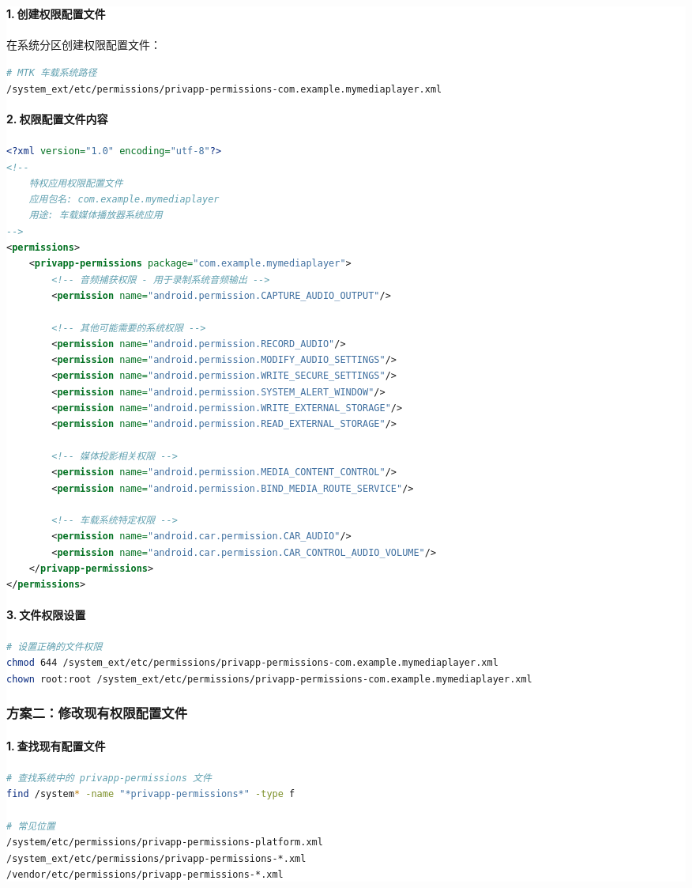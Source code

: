 #### 1. 创建权限配置文件

在系统分区创建权限配置文件：
```bash
# MTK 车载系统路径
/system_ext/etc/permissions/privapp-permissions-com.example.mymediaplayer.xml
```

#### 2. 权限配置文件内容

```xml
<?xml version="1.0" encoding="utf-8"?>
<!-- 
    特权应用权限配置文件
    应用包名: com.example.mymediaplayer
    用途: 车载媒体播放器系统应用
-->
<permissions>
    <privapp-permissions package="com.example.mymediaplayer">
        <!-- 音频捕获权限 - 用于录制系统音频输出 -->
        <permission name="android.permission.CAPTURE_AUDIO_OUTPUT"/>
        
        <!-- 其他可能需要的系统权限 -->
        <permission name="android.permission.RECORD_AUDIO"/>
        <permission name="android.permission.MODIFY_AUDIO_SETTINGS"/>
        <permission name="android.permission.WRITE_SECURE_SETTINGS"/>
        <permission name="android.permission.SYSTEM_ALERT_WINDOW"/>
        <permission name="android.permission.WRITE_EXTERNAL_STORAGE"/>
        <permission name="android.permission.READ_EXTERNAL_STORAGE"/>
        
        <!-- 媒体投影相关权限 -->
        <permission name="android.permission.MEDIA_CONTENT_CONTROL"/>
        <permission name="android.permission.BIND_MEDIA_ROUTE_SERVICE"/>
        
        <!-- 车载系统特定权限 -->
        <permission name="android.car.permission.CAR_AUDIO"/>
        <permission name="android.car.permission.CAR_CONTROL_AUDIO_VOLUME"/>
    </privapp-permissions>
</permissions>
```

#### 3. 文件权限设置

```bash
# 设置正确的文件权限
chmod 644 /system_ext/etc/permissions/privapp-permissions-com.example.mymediaplayer.xml
chown root:root /system_ext/etc/permissions/privapp-permissions-com.example.mymediaplayer.xml
```

### 方案二：修改现有权限配置文件

#### 1. 查找现有配置文件

```bash
# 查找系统中的 privapp-permissions 文件
find /system* -name "*privapp-permissions*" -type f

# 常见位置
/system/etc/permissions/privapp-permissions-platform.xml
/system_ext/etc/permissions/privapp-permissions-*.xml
/vendor/etc/permissions/privapp-permissions-*.xml
```
